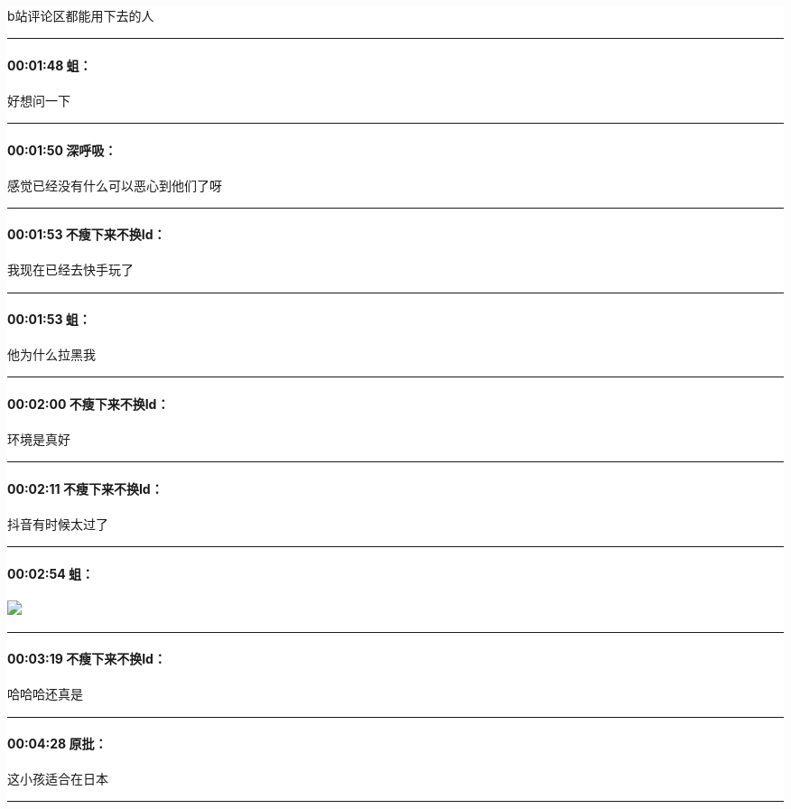 b站评论区都能用下去的人

*****

#### 00:01:48  蛆：

好想问一下

*****

#### 00:01:50  深呼吸：

感觉已经没有什么可以恶心到他们了呀

*****

#### 00:01:53  不瘦下来不换Id：

我现在已经去快手玩了

*****

#### 00:01:53  蛆：

他为什么拉黑我

*****

#### 00:02:00  不瘦下来不换Id：

环境是真好

*****

#### 00:02:11  不瘦下来不换Id：

抖音有时候太过了

*****

#### 00:02:54  蛆：

![](http://gchat.qpic.cn/gchatpic_new/794594593/3959642106-2987502830-A9F9ED8C9885794317D377E50AB2B2EE/0?term=2")

*****

#### 00:03:19  不瘦下来不换Id：

哈哈哈还真是

*****

#### 00:04:28  原批：

这小孩适合在日本

*****
